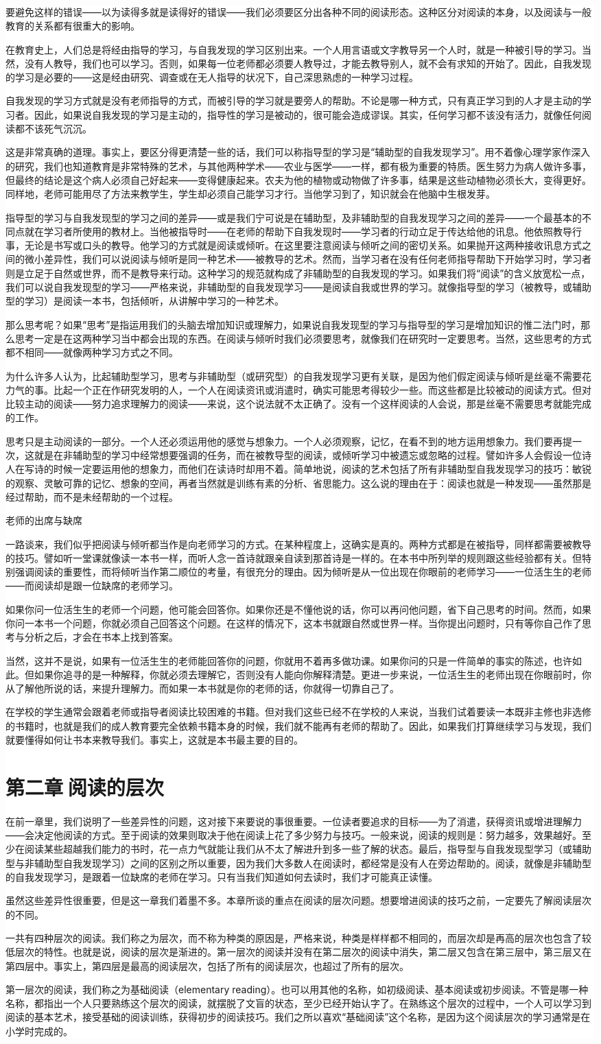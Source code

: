 要避免这样的错误——以为读得多就是读得好的错误——我们必须要区分出各种不同的阅读形态。这种区分对阅读的本身，以及阅读与一般教育的关系都有很重大的影响。

在教育史上，人们总是将经由指导的学习，与自我发现的学习区别出来。一个人用言语或文字教导另一个人时，就是一种被引导的学习。当然，没有人教导，我们也可以学习。否则，如果每一位老师都必须要人教导过，才能去教导别人，就不会有求知的开始了。因此，自我发现的学习是必要的——这是经由研究、调查或在无人指导的状况下，自己深思熟虑的一种学习过程。

自我发现的学习方式就是没有老师指导的方式，而被引导的学习就是要旁人的帮助。不论是哪一种方式，只有真正学习到的人才是主动的学习者。因此，如果说自我发现的学习是主动的，指导性的学习是被动的，很可能会造成谬误。其实，任何学习都不该没有活力，就像任何阅读都不该死气沉沉。

这是非常真确的道理。事实上，要区分得更清楚一些的话，我们可以称指导型的学习是“辅助型的自我发现学习”。用不着像心理学家作深入的研究，我们也知道教育是非常特殊的艺术，与其他两种学术——农业与医学——一样，都有极为重要的特质。医生努力为病人做许多事，但最终的结论是这个病人必须自己好起来——变得健康起来。农夫为他的植物或动物做了许多事，结果是这些动植物必须长大，变得更好。同样地，老师可能用尽了方法来教学生，学生却必须自己能学习才行。当他学习到了，知识就会在他脑中生根发芽。

指导型的学习与自我发现型的学习之间的差异——或是我们宁可说是在辅助型，及非辅助型的自我发现学习之间的差异——一个最基本的不同点就在学习者所使用的教材上。当他被指导时——在老师的帮助下自我发现时——学习者的行动立足于传达给他的讯息。他依照教导行事，无论是书写或口头的教导。他学习的方式就是阅读或倾听。在这里要注意阅读与倾听之间的密切关系。如果抛开这两种接收讯息方式之间的微小差异性，我们可以说阅读与倾听是同一种艺术——被教导的艺术。然而，当学习者在没有任何老师指导帮助下开始学习时，学习者则是立足于自然或世界，而不是教导来行动。这种学习的规范就构成了非辅助型的自我发现的学习。如果我们将“阅读”的含义放宽松一点，我们可以说自我发现型的学习——严格来说，非辅助型的自我发现学习——是阅读自我或世界的学习。就像指导型的学习（被教导，或辅助型的学习）是阅读一本书，包括倾听，从讲解中学习的一种艺术。

那么思考呢？如果“思考”是指运用我们的头脑去增加知识或理解力，如果说自我发现型的学习与指导型的学习是增加知识的惟二法门时，那么思考一定是在这两种学习当中都会出现的东西。在阅读与倾听时我们必须要思考，就像我们在研究时一定要思考。当然，这些思考的方式都不相同——就像两种学习方式之不同。

为什么许多人认为，比起辅助型学习，思考与非辅助型（或研究型）的自我发现学习更有关联，是因为他们假定阅读与倾听是丝毫不需要花力气的事。比起一个正在作研究发明的人，一个人在阅读资讯或消遣时，确实可能思考得较少一些。而这些都是比较被动的阅读方式。但对比较主动的阅读——努力追求理解力的阅读——来说，这个说法就不太正确了。没有一个这样阅读的人会说，那是丝毫不需要思考就能完成的工作。

思考只是主动阅读的一部分。一个人还必须运用他的感觉与想象力。一个人必须观察，记忆，在看不到的地方运用想象力。我们要再提一次，这就是在非辅助型的学习中经常想要强调的任务，而在被教导型的阅读，或倾听学习中被遗忘或忽略的过程。譬如许多人会假设一位诗人在写诗的时候一定要运用他的想象力，而他们在读诗时却用不着。简单地说，阅读的艺术包括了所有非辅助型自我发现学习的技巧：敏锐的观察、灵敏可靠的记忆、想象的空间，再者当然就是训练有素的分析、省思能力。这么说的理由在于：阅读也就是一种发现——虽然那是经过帮助，而不是未经帮助的一个过程。

老师的出席与缺席

一路谈来，我们似乎把阅读与倾听都当作是向老师学习的方式。在某种程度上，这确实是真的。两种方式都是在被指导，同样都需要被教导的技巧。譬如听一堂课就像读一本书一样，而听人念一首诗就跟亲自读到那首诗是一样的。在本书中所列举的规则跟这些经验都有关。但特别强调阅读的重要性，而将倾听当作第二顺位的考量，有很充分的理由。因为倾听是从一位出现在你眼前的老师学习——一位活生生的老师——而阅读却是跟一位缺席的老师学习。

如果你问一位活生生的老师一个问题，他可能会回答你。如果你还是不懂他说的话，你可以再问他问题，省下自己思考的时间。然而，如果你问一本书一个问题，你就必须自己回答这个问题。在这样的情况下，这本书就跟自然或世界一样。当你提出问题时，只有等你自己作了思考与分析之后，才会在书本上找到答案。

当然，这并不是说，如果有一位活生生的老师能回答你的问题，你就用不着再多做功课。如果你问的只是一件简单的事实的陈述，也许如此。但如果你追寻的是一种解释，你就必须去理解它，否则没有人能向你解释清楚。更进一步来说，一位活生生的老师出现在你眼前时，你从了解他所说的话，来提升理解力。而如果一本书就是你的老师的话，你就得一切靠自己了。

在学校的学生通常会跟着老师或指导者阅读比较困难的书籍。但对我们这些已经不在学校的人来说，当我们试着要读一本既非主修也非选修的书籍时，也就是我们的成人教育要完全依赖书籍本身的时候，我们就不能再有老师的帮助了。因此，如果我们打算继续学习与发现，我们就要懂得如何让书本来教导我们。事实上，这就是本书最主要的目的。


# 第二章 阅读的层次


在前一章里，我们说明了一些差异性的问题，这对接下来要说的事很重要。一位读者要追求的目标——为了消遣，获得资讯或增进理解力——会决定他阅读的方式。至于阅读的效果则取决于他在阅读上花了多少努力与技巧。一般来说，阅读的规则是：努力越多，效果越好。至少在阅读某些超越我们能力的书时，花一点力气就能让我们从不太了解进升到多一些了解的状态。最后，指导型与自我发现型学习（或辅助型与非辅助型自我发现学习）之间的区别之所以重要，因为我们大多数人在阅读时，都经常是没有人在旁边帮助的。阅读，就像是非辅助型的自我发现学习，是跟着一位缺席的老师在学习。只有当我们知道如何去读时，我们才可能真正读懂。

虽然这些差异性很重要，但是这一章我们着墨不多。本章所谈的重点在阅读的层次问题。想要增进阅读的技巧之前，一定要先了解阅读层次的不同。

一共有四种层次的阅读。我们称之为层次，而不称为种类的原因是，严格来说，种类是样样都不相同的，而层次却是再高的层次也包含了较低层次的特性。也就是说，阅读的层次是渐进的。第一层次的阅读并没有在第二层次的阅读中消失，第二层又包含在第三层中，第三层又在第四层中。事实上，第四层是最高的阅读层次，包括了所有的阅读层次，也超过了所有的层次。

第一层次的阅读，我们称之为基础阅读（elementary reading）。也可以用其他的名称，如初级阅读、基本阅读或初步阅读。不管是哪一种名称，都指出一个人只要熟练这个层次的阅读，就摆脱了文盲的状态，至少已经开始认字了。在熟练这个层次的过程中，一个人可以学习到阅读的基本艺术，接受基础的阅读训练，获得初步的阅读技巧。我们之所以喜欢“基础阅读”这个名称，是因为这个阅读层次的学习通常是在小学时完成的。
